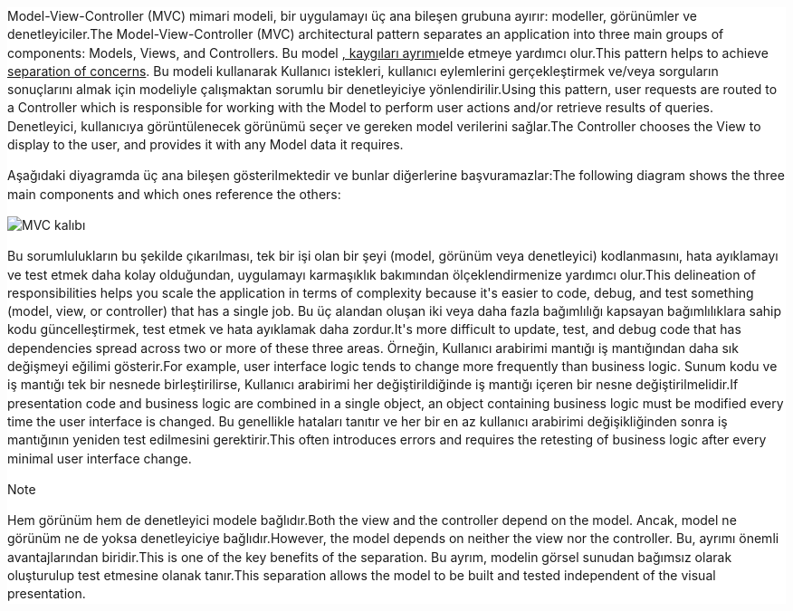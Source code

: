 <span data-ttu-id="a5abf-107">Model-View-Controller (MVC) mimari modeli, bir uygulamayı üç ana bileşen grubuna ayırır: modeller, görünümler ve denetleyiciler.</span><span class="sxs-lookup"><span data-stu-id="a5abf-107">The Model-View-Controller (MVC) architectural pattern separates an application into three main groups of components: Models, Views, and Controllers.</span></span> <span data-ttu-id="a5abf-108">Bu model [, kaygıları ayrımı](/dotnet/standard/modern-web-apps-azure-architecture/architectural-principles#separation-of-concerns)elde etmeye yardımcı olur.</span><span class="sxs-lookup"><span data-stu-id="a5abf-108">This pattern helps to achieve [separation of concerns](/dotnet/standard/modern-web-apps-azure-architecture/architectural-principles#separation-of-concerns).</span></span> <span data-ttu-id="a5abf-109">Bu modeli kullanarak Kullanıcı istekleri, kullanıcı eylemlerini gerçekleştirmek ve/veya sorguların sonuçlarını almak için modeliyle çalışmaktan sorumlu bir denetleyiciye yönlendirilir.</span><span class="sxs-lookup"><span data-stu-id="a5abf-109">Using this pattern, user requests are routed to a Controller which is responsible for working with the Model to perform user actions and/or retrieve results of queries.</span></span> <span data-ttu-id="a5abf-110">Denetleyici, kullanıcıya görüntülenecek görünümü seçer ve gereken model verilerini sağlar.</span><span class="sxs-lookup"><span data-stu-id="a5abf-110">The Controller chooses the View to display to the user, and provides it with any Model data it requires.</span></span>

<span data-ttu-id="a5abf-111">Aşağıdaki diyagramda üç ana bileşen gösterilmektedir ve bunlar diğerlerine başvuramazlar:</span><span class="sxs-lookup"><span data-stu-id="a5abf-111">The following diagram shows the three main components and which ones reference the others:</span></span>

![MVC kalıbı](overview/_static/mvc.png)

<span data-ttu-id="a5abf-113">Bu sorumlulukların bu şekilde çıkarılması, tek bir işi olan bir şeyi (model, görünüm veya denetleyici) kodlanmasını, hata ayıklamayı ve test etmek daha kolay olduğundan, uygulamayı karmaşıklık bakımından ölçeklendirmenize yardımcı olur.</span><span class="sxs-lookup"><span data-stu-id="a5abf-113">This delineation of responsibilities helps you scale the application in terms of complexity because it's easier to code, debug, and test something (model, view, or controller) that has a single job.</span></span> <span data-ttu-id="a5abf-114">Bu üç alandan oluşan iki veya daha fazla bağımlılığı kapsayan bağımlılıklara sahip kodu güncelleştirmek, test etmek ve hata ayıklamak daha zordur.</span><span class="sxs-lookup"><span data-stu-id="a5abf-114">It's more difficult to update, test, and debug code that has dependencies spread across two or more of these three areas.</span></span> <span data-ttu-id="a5abf-115">Örneğin, Kullanıcı arabirimi mantığı iş mantığından daha sık değişmeyi eğilimi gösterir.</span><span class="sxs-lookup"><span data-stu-id="a5abf-115">For example, user interface logic tends to change more frequently than business logic.</span></span> <span data-ttu-id="a5abf-116">Sunum kodu ve iş mantığı tek bir nesnede birleştirilirse, Kullanıcı arabirimi her değiştirildiğinde iş mantığı içeren bir nesne değiştirilmelidir.</span><span class="sxs-lookup"><span data-stu-id="a5abf-116">If presentation code and business logic are combined in a single object, an object containing business logic must be modified every time the user interface is changed.</span></span> <span data-ttu-id="a5abf-117">Bu genellikle hataları tanıtır ve her bir en az kullanıcı arabirimi değişikliğinden sonra iş mantığının yeniden test edilmesini gerektirir.</span><span class="sxs-lookup"><span data-stu-id="a5abf-117">This often introduces errors and requires the retesting of business logic after every minimal user interface change.</span></span>

> [!NOTE]
> <span data-ttu-id="a5abf-118">Hem görünüm hem de denetleyici modele bağlıdır.</span><span class="sxs-lookup"><span data-stu-id="a5abf-118">Both the view and the controller depend on the model.</span></span> <span data-ttu-id="a5abf-119">Ancak, model ne görünüm ne de yoksa denetleyiciye bağlıdır.</span><span class="sxs-lookup"><span data-stu-id="a5abf-119">However, the model depends on neither the view nor the controller.</span></span> <span data-ttu-id="a5abf-120">Bu, ayrımı önemli avantajlarından biridir.</span><span class="sxs-lookup"><span data-stu-id="a5abf-120">This is one of the key benefits of the separation.</span></span> <span data-ttu-id="a5abf-121">Bu ayrım, modelin görsel sunudan bağımsız olarak oluşturulup test etmesine olanak tanır.</span><span class="sxs-lookup"><span data-stu-id="a5abf-121">This separation allows the model to be built and tested independent of the visual presentation.</span></span>
